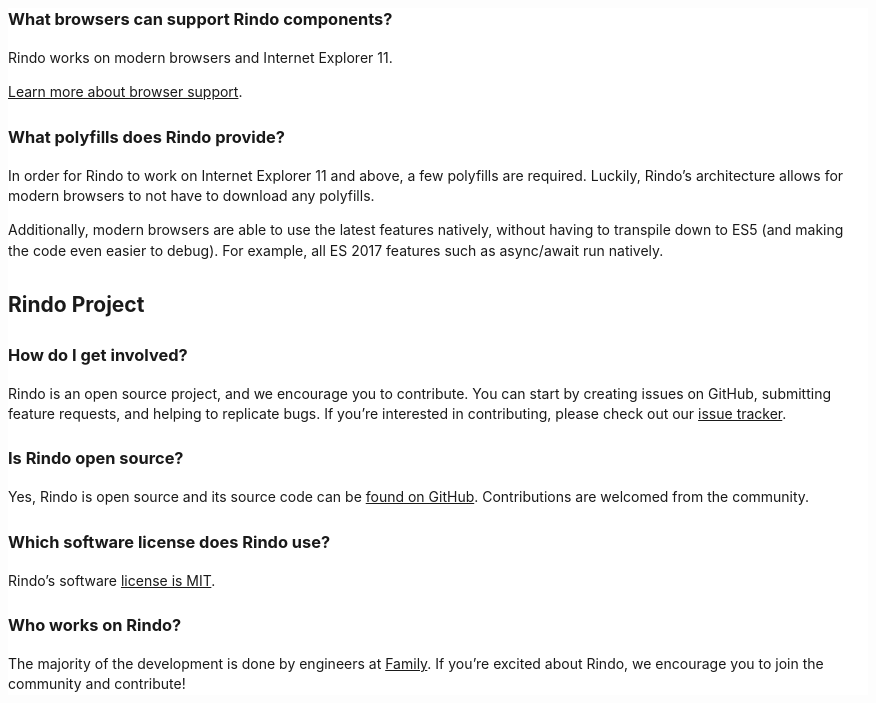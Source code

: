 
### What browsers can support Rindo components?

Rindo works on modern browsers and Internet Explorer 11.

[Learn more about browser support](./browser-support.md).


### What polyfills does Rindo provide?

In order for Rindo to work on Internet Explorer 11 and above, a few polyfills are required. Luckily, Rindo’s architecture allows for modern browsers to not have to download any polyfills.


Additionally, modern browsers are able to use the latest features natively, without having to transpile down to ES5 (and making the code even easier to debug). For example, all ES 2017 features such as async/await run natively.


## Rindo Project

### How do I get involved?

Rindo is an open source project, and we encourage you to contribute. You can start by creating issues on GitHub, submitting feature requests, and helping to replicate bugs. If you’re interested in contributing, please check out our [issue tracker](https://github.com/familyjs/rindo/issues).


### Is Rindo open source?

Yes, Rindo is open source and its source code can be [found on GitHub](https://github.com/familyjs/rindo). Contributions are welcomed from the community.

### Which software license does Rindo use?

Rindo’s software [license is MIT](https://github.com/familyjs/rindo/blob/main/LICENSE.md).


### Who works on Rindo?

The majority of the development is done by engineers at [Family](https://github.com/familyjs/family). If you’re excited about Rindo, we encourage you to join the community and contribute!

